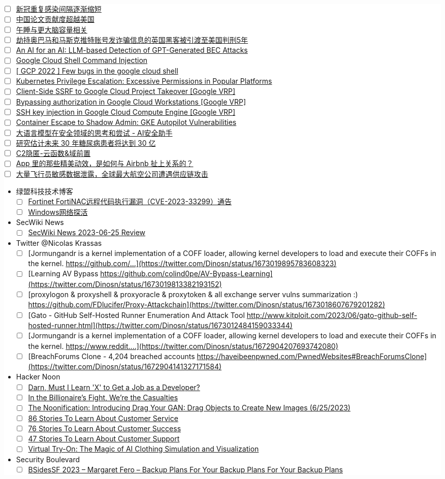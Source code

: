   - [ ] [新冠重复感染间隔逐渐缩短](https://buaq.net/go-170250.html)
  - [ ] [中国论文贡献度超越美国](https://buaq.net/go-170251.html)
  - [ ] [午睡与更大脑容量相关](https://buaq.net/go-170252.html)
  - [ ] [劫持奥巴马和马斯克推特账号发诈骗信息的英国黑客被引渡至美国判刑5年](https://buaq.net/go-170224.html)
  - [ ] [An AI for an AI: LLM-based Detection of GPT-Generated BEC Attacks](https://buaq.net/go-170234.html)
  - [ ] [Google Cloud Shell Command Injection](https://buaq.net/go-170225.html)
  - [ ] [[ GCP 2022 ] Few bugs in the google cloud shell](https://buaq.net/go-170226.html)
  - [ ] [Kubernetes Privilege Escalation: Excessive Permissions in Popular Platforms](https://buaq.net/go-170227.html)
  - [ ] [Client-Side SSRF to Google Cloud Project Takeover [Google VRP]](https://buaq.net/go-170228.html)
  - [ ] [Bypassing authorization in Google Cloud Workstations [Google VRP]](https://buaq.net/go-170229.html)
  - [ ] [SSH key injection in Google Cloud Compute Engine [Google VRP]](https://buaq.net/go-170230.html)
  - [ ] [Container Escape to Shadow Admin: GKE Autopilot Vulnerabilities](https://buaq.net/go-170232.html)
  - [ ] [大语言模型在安全领域的思考和尝试 - AI安全助手](https://buaq.net/go-170235.html)
  - [ ] [研究估计未来 30 年糖尿病患者将达到 30 亿](https://buaq.net/go-170222.html)
  - [ ] [C2隐匿-云函数&域前置](https://buaq.net/go-170233.html)
  - [ ] [App 里的那些精美动效，是如何与 Airbnb 扯上关系的？](https://buaq.net/go-170231.html)
  - [ ] [大量飞行员敏感数据泄露，全球最大航空公司遭遇供应链攻击](https://buaq.net/go-170212.html)
- 绿盟科技技术博客
  - [ ] [Fortinet FortiNAC远程代码执行漏洞（CVE-2023-33299）通告](http://blog.nsfocus.net/fortinet-fortinaccve-2023-33299/)
  - [ ] [Windows网络探活](http://blog.nsfocus.net/windows-3/)
- SecWiki News
  - [ ] [SecWiki News 2023-06-25 Review](http://www.sec-wiki.com/?2023-06-25)
- Twitter @Nicolas Krassas
  - [ ] [Jormungandr is a kernel implementation of a COFF loader, allowing kernel developers to load and execute their COFFs in the kernel. https://github.com/...](https://twitter.com/Dinosn/status/1673019895783608323)
  - [ ] [Learning AV Bypass https://github.com/colind0pe/AV-Bypass-Learning](https://twitter.com/Dinosn/status/1673019813382193152)
  - [ ] [proxylogon & proxyshell & proxyoracle & proxytoken & all exchange server vulns summarization :) https://github.com/FDlucifer/Proxy-Attackchain](https://twitter.com/Dinosn/status/1673018607679201282)
  - [ ] [Gato - GitHub Self-Hosted Runner Enumeration And Attack Tool http://www.kitploit.com/2023/06/gato-github-self-hosted-runner.html](https://twitter.com/Dinosn/status/1673012484159033344)
  - [ ] [Jormungandr is a kernel implementation of a COFF loader, allowing kernel developers to load and execute their COFFs in the kernel. https://www.reddit....](https://twitter.com/Dinosn/status/1672904207693742080)
  - [ ] [BreachForums Clone - 4,204 breached accounts https://haveibeenpwned.com/PwnedWebsites#BreachForumsClone](https://twitter.com/Dinosn/status/1672904141327171584)
- Hacker Noon
  - [ ] [Darn, Must I Learn 'X' to Get a Job as a Developer?](https://hackernoon.com/darn-must-i-learn-x-to-get-a-job-as-a-developer?source=rss)
  - [ ] [In the Billionaire’s Fight, We’re the Casualties](https://hackernoon.com/in-the-billionaires-fight-were-the-casualties?source=rss)
  - [ ] [The Noonification: Introducing Drag Your GAN: Drag Objects to Create New Images (6/25/2023)](https://hackernoon.com/6-25-2023-noonification?source=rss)
  - [ ] [86 Stories To Learn About Customer Service](https://hackernoon.com/86-stories-to-learn-about-customer-service?source=rss)
  - [ ] [76 Stories To Learn About Customer Success](https://hackernoon.com/76-stories-to-learn-about-customer-success?source=rss)
  - [ ] [47 Stories To Learn About Customer Support](https://hackernoon.com/47-stories-to-learn-about-customer-support?source=rss)
  - [ ] [Virtual Try-On: The Magic of AI Clothing Simulation and Visualization](https://hackernoon.com/virtual-try-on-the-magic-of-ai-clothing-simulation-and-visualization?source=rss)
- Security Boulevard
  - [ ] [BSidesSF 2023 – Margaret Fero – Backup Plans For Your Backup Plans For Your Backup Plans](https://securityboulevard.com/2023/06/bsidessf-2023-margaret-fero-backup-plans-for-your-backup-plans-for-your-backup-plans/)